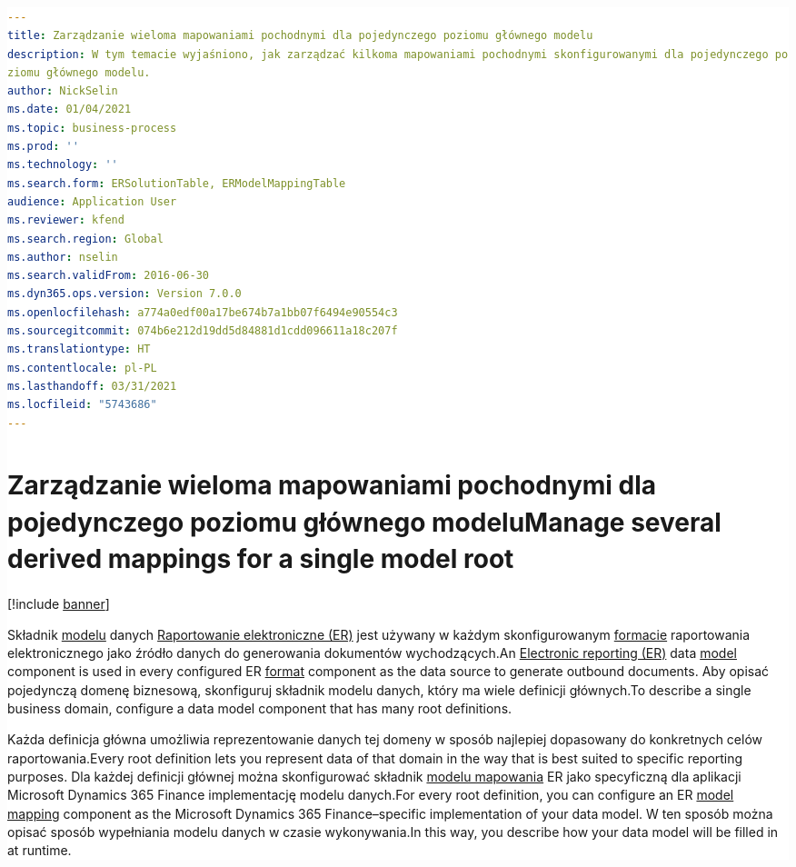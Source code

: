 ```yaml
---
title: Zarządzanie wieloma mapowaniami pochodnymi dla pojedynczego poziomu głównego modelu
description: W tym temacie wyjaśniono, jak zarządzać kilkoma mapowaniami pochodnymi skonfigurowanymi dla pojedynczego poziomu głównego modelu.
author: NickSelin
ms.date: 01/04/2021
ms.topic: business-process
ms.prod: ''
ms.technology: ''
ms.search.form: ERSolutionTable, ERModelMappingTable
audience: Application User
ms.reviewer: kfend
ms.search.region: Global
ms.author: nselin
ms.search.validFrom: 2016-06-30
ms.dyn365.ops.version: Version 7.0.0
ms.openlocfilehash: a774a0edf00a17be674b7a1bb07f6494e90554c3
ms.sourcegitcommit: 074b6e212d19dd5d84881d1cdd096611a18c207f
ms.translationtype: HT
ms.contentlocale: pl-PL
ms.lasthandoff: 03/31/2021
ms.locfileid: "5743686"
---
```

# <a name="manage-several-derived-mappings-for-a-single-model-root"></a><span data-ttu-id="6b2da-103">Zarządzanie wieloma mapowaniami pochodnymi dla pojedynczego poziomu głównego modelu</span><span class="sxs-lookup"><span data-stu-id="6b2da-103">Manage several derived mappings for a single model root</span></span>

[!include [banner](../includes/banner.md)]

<span data-ttu-id="6b2da-104">Składnik [modelu](general-electronic-reporting.md#data-model-and-model-mapping-components) danych [Raportowanie elektroniczne (ER)](general-electronic-reporting.md) jest używany w każdym skonfigurowanym [formacie](general-electronic-reporting.md#FormatComponentOutbound) raportowania elektronicznego jako źródło danych do generowania dokumentów wychodzących.</span><span class="sxs-lookup"><span data-stu-id="6b2da-104">An [Electronic reporting (ER)](general-electronic-reporting.md) data [model](general-electronic-reporting.md#data-model-and-model-mapping-components) component is used in every configured ER [format](general-electronic-reporting.md#FormatComponentOutbound) component as the data source to generate outbound documents.</span></span> <span data-ttu-id="6b2da-105">Aby opisać pojedynczą domenę biznesową, skonfiguruj składnik modelu danych, który ma wiele definicji głównych.</span><span class="sxs-lookup"><span data-stu-id="6b2da-105">To describe a single business domain, configure a data model component that has many root definitions.</span></span> 

<span data-ttu-id="6b2da-106">Każda definicja główna umożliwia reprezentowanie danych tej domeny w sposób najlepiej dopasowany do konkretnych celów raportowania.</span><span class="sxs-lookup"><span data-stu-id="6b2da-106">Every root definition lets you represent data of that domain in the way that is best suited to specific reporting purposes.</span></span> <span data-ttu-id="6b2da-107">Dla każdej definicji głównej można skonfigurować składnik [modelu mapowania](general-electronic-reporting.md#data-model-and-model-mapping-components) ER jako specyficzną dla aplikacji Microsoft Dynamics 365 Finance implementację modelu danych.</span><span class="sxs-lookup"><span data-stu-id="6b2da-107">For every root definition, you can configure an ER [model mapping](general-electronic-reporting.md#data-model-and-model-mapping-components) component as the Microsoft Dynamics 365 Finance–specific implementation of your data model.</span></span> <span data-ttu-id="6b2da-108">W ten sposób można opisać sposób wypełniania modelu danych w czasie wykonywania.</span><span class="sxs-lookup"><span data-stu-id="6b2da-108">In this way, you describe how your data model will be filled in at runtime.</span></span>
